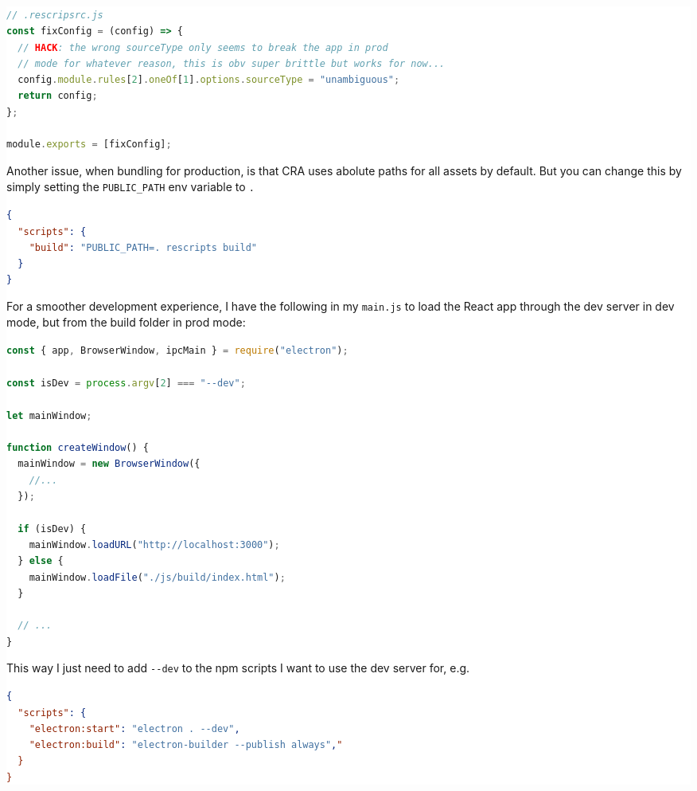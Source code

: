 ```js
// .rescripsrc.js
const fixConfig = (config) => {
  // HACK: the wrong sourceType only seems to break the app in prod
  // mode for whatever reason, this is obv super brittle but works for now...
  config.module.rules[2].oneOf[1].options.sourceType = "unambiguous";
  return config;
};

module.exports = [fixConfig];
```

Another issue, when bundling for production, is that CRA uses abolute paths for all assets by default. But you can change this by simply setting the `PUBLIC_PATH` env variable to `.`

```json
{
  "scripts": {
    "build": "PUBLIC_PATH=. rescripts build"
  }
}
```

For a smoother development experience, I have the following in my `main.js` to load the React app through the dev server in dev mode, but from the build folder in prod mode:

```js
const { app, BrowserWindow, ipcMain } = require("electron");

const isDev = process.argv[2] === "--dev";

let mainWindow;

function createWindow() {
  mainWindow = new BrowserWindow({
    //...
  });

  if (isDev) {
    mainWindow.loadURL("http://localhost:3000");
  } else {
    mainWindow.loadFile("./js/build/index.html");
  }

  // ...
}
```

This way I just need to add `--dev` to the npm scripts I want to use the dev server for, e.g.

```json
{
  "scripts": {
    "electron:start": "electron . --dev",
    "electron:build": "electron-builder --publish always","
  }
}
```
